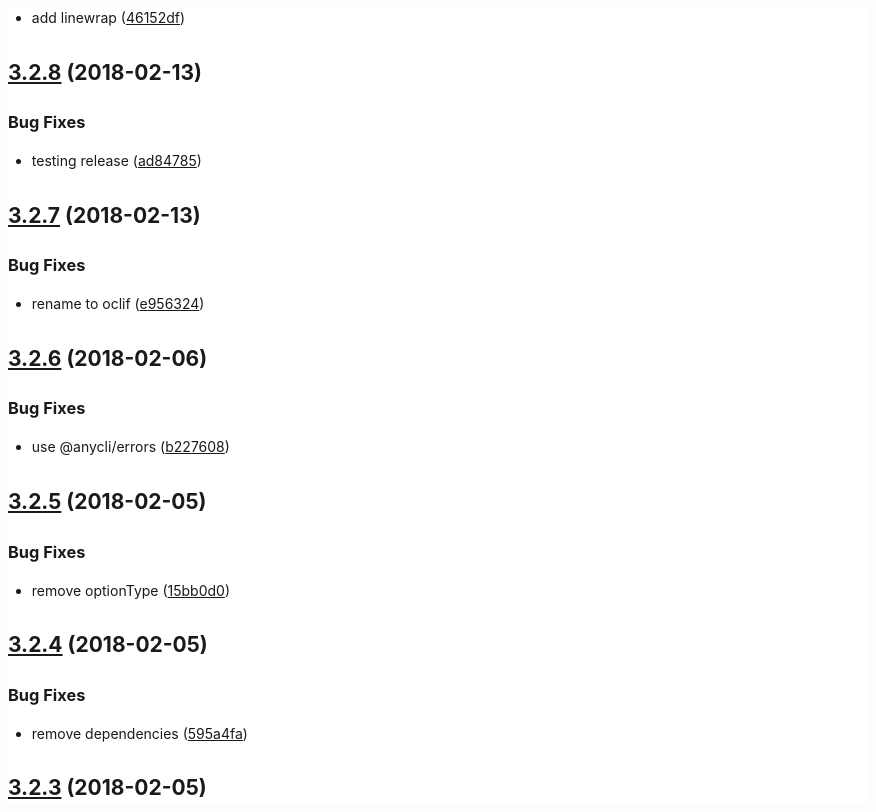 * add linewrap ([46152df](https://github.com/rizzlesauce/oclif-parser/commit/46152df))



## [3.2.8](https://github.com/rizzlesauce/oclif-parser/compare/v3.2.7...v3.2.8) (2018-02-13)


### Bug Fixes

* testing release ([ad84785](https://github.com/rizzlesauce/oclif-parser/commit/ad84785))



## [3.2.7](https://github.com/rizzlesauce/oclif-parser/compare/v3.2.6...v3.2.7) (2018-02-13)


### Bug Fixes

* rename to oclif ([e956324](https://github.com/rizzlesauce/oclif-parser/commit/e956324))



## [3.2.6](https://github.com/rizzlesauce/oclif-parser/compare/v3.2.5...v3.2.6) (2018-02-06)


### Bug Fixes

* use @anycli/errors ([b227608](https://github.com/rizzlesauce/oclif-parser/commit/b227608))



## [3.2.5](https://github.com/rizzlesauce/oclif-parser/compare/v3.2.4...v3.2.5) (2018-02-05)


### Bug Fixes

* remove optionType ([15bb0d0](https://github.com/rizzlesauce/oclif-parser/commit/15bb0d0))



## [3.2.4](https://github.com/rizzlesauce/oclif-parser/compare/v3.2.3...v3.2.4) (2018-02-05)


### Bug Fixes

* remove dependencies ([595a4fa](https://github.com/rizzlesauce/oclif-parser/commit/595a4fa))



## [3.2.3](https://github.com/rizzlesauce/oclif-parser/compare/v3.2.2...v3.2.3) (2018-02-05)
